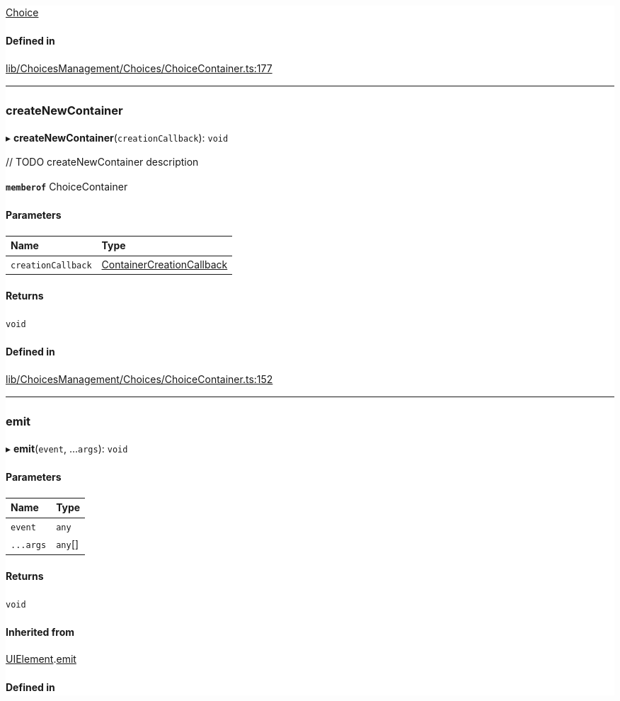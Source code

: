 [Choice](lib_choicesmanagement_choices_choice.choice.md)

#### Defined in

[lib/ChoicesManagement/Choices/ChoiceContainer.ts:177](https://github.com/P0ulpy/Configurateur-OakAddins/blob/af13efb/src/lib/ChoicesManagement/Choices/ChoiceContainer.ts#L177)

___

### createNewContainer

▸ **createNewContainer**(`creationCallback`): `void`

// TODO createNewContainer description

**`memberof`** ChoiceContainer

#### Parameters

| Name | Type |
| :------ | :------ |
| `creationCallback` | [ContainerCreationCallback](../modules/lib_choicesmanagement_choices_choicecontainer.md#containercreationcallback) |

#### Returns

`void`

#### Defined in

[lib/ChoicesManagement/Choices/ChoiceContainer.ts:152](https://github.com/P0ulpy/Configurateur-OakAddins/blob/af13efb/src/lib/ChoicesManagement/Choices/ChoiceContainer.ts#L152)

___

### emit

▸ **emit**(`event`, ...`args`): `void`

#### Parameters

| Name | Type |
| :------ | :------ |
| `event` | `any` |
| `...args` | `any`[] |

#### Returns

`void`

#### Inherited from

[UIElement](lib_uielement.uielement.md).[emit](lib_uielement.uielement.md#emit)

#### Defined in
